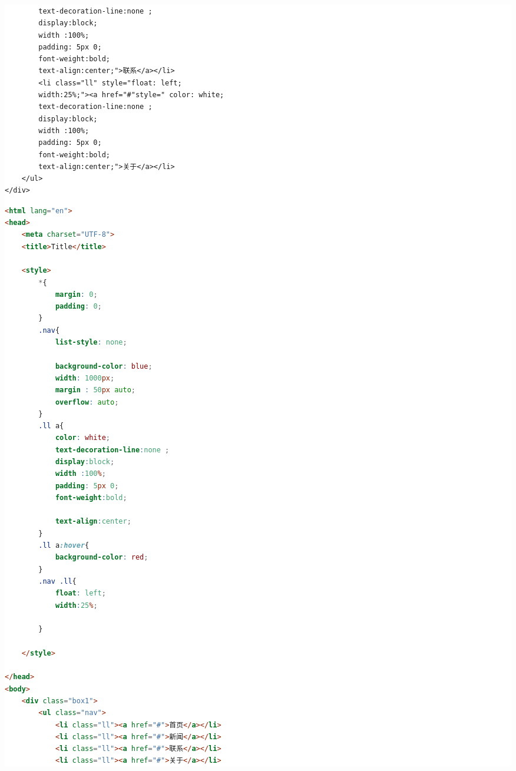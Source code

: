             text-decoration-line:none ;
            display:block;
            width :100%;
            padding: 5px 0;
            font-weight:bold;
            text-align:center;">联系</a></li>
            <li class="ll" style="float: left;
            width:25%;"><a href="#"style=" color: white;
            text-decoration-line:none ;
            display:block;
            width :100%;
            padding: 5px 0;
            font-weight:bold;
            text-align:center;">关于</a></li>
        </ul>
    </div>
```html
<html lang="en">
<head>
    <meta charset="UTF-8">
    <title>Title</title>

    <style>
        *{
            margin: 0;
            padding: 0;
        }
        .nav{
            list-style: none;

            background-color: blue;
            width: 1000px;
            margin : 50px auto;
            overflow: auto;
        }
        .ll a{
            color: white;
            text-decoration-line:none ;
            display:block;
            width :100%;
            padding: 5px 0;
            font-weight:bold;

            text-align:center;
        }
        .ll a:hover{
            background-color: red;
        }
        .nav .ll{
            float: left;
            width:25%;

        }

    </style>

</head>
<body>
    <div class="box1">
        <ul class="nav">
            <li class="ll"><a href="#">首页</a></li>
            <li class="ll"><a href="#">新闻</a></li>
            <li class="ll"><a href="#">联系</a></li>
            <li class="ll"><a href="#">关于</a></li>
```